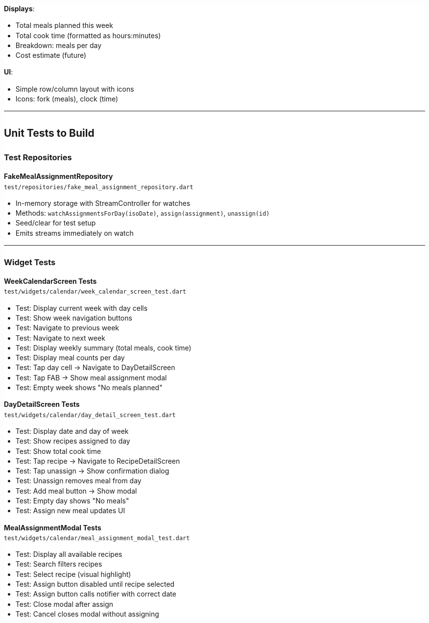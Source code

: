 **Displays**:
- Total meals planned this week
- Total cook time (formatted as hours:minutes)
- Breakdown: meals per day
- Cost estimate (future)

**UI**:
- Simple row/column layout with icons
- Icons: fork (meals), clock (time)

---

## Unit Tests to Build

### Test Repositories

**FakeMealAssignmentRepository**  
`test/repositories/fake_meal_assignment_repository.dart`
- In-memory storage with StreamController for watches
- Methods: `watchAssignmentsForDay(isoDate)`, `assign(assignment)`, `unassign(id)`
- Seed/clear for test setup
- Emits streams immediately on watch

---

### Widget Tests

**WeekCalendarScreen Tests**  
`test/widgets/calendar/week_calendar_screen_test.dart`
- Test: Display current week with day cells
- Test: Show week navigation buttons
- Test: Navigate to previous week
- Test: Navigate to next week
- Test: Display weekly summary (total meals, cook time)
- Test: Display meal counts per day
- Test: Tap day cell → Navigate to DayDetailScreen
- Test: Tap FAB → Show meal assignment modal
- Test: Empty week shows "No meals planned"

**DayDetailScreen Tests**  
`test/widgets/calendar/day_detail_screen_test.dart`
- Test: Display date and day of week
- Test: Show recipes assigned to day
- Test: Show total cook time
- Test: Tap recipe → Navigate to RecipeDetailScreen
- Test: Tap unassign → Show confirmation dialog
- Test: Unassign removes meal from day
- Test: Add meal button → Show modal
- Test: Empty day shows "No meals"
- Test: Assign new meal updates UI

**MealAssignmentModal Tests**  
`test/widgets/calendar/meal_assignment_modal_test.dart`
- Test: Display all available recipes
- Test: Search filters recipes
- Test: Select recipe (visual highlight)
- Test: Assign button disabled until recipe selected
- Test: Assign button calls notifier with correct date
- Test: Close modal after assign
- Test: Cancel closes modal without assigning
